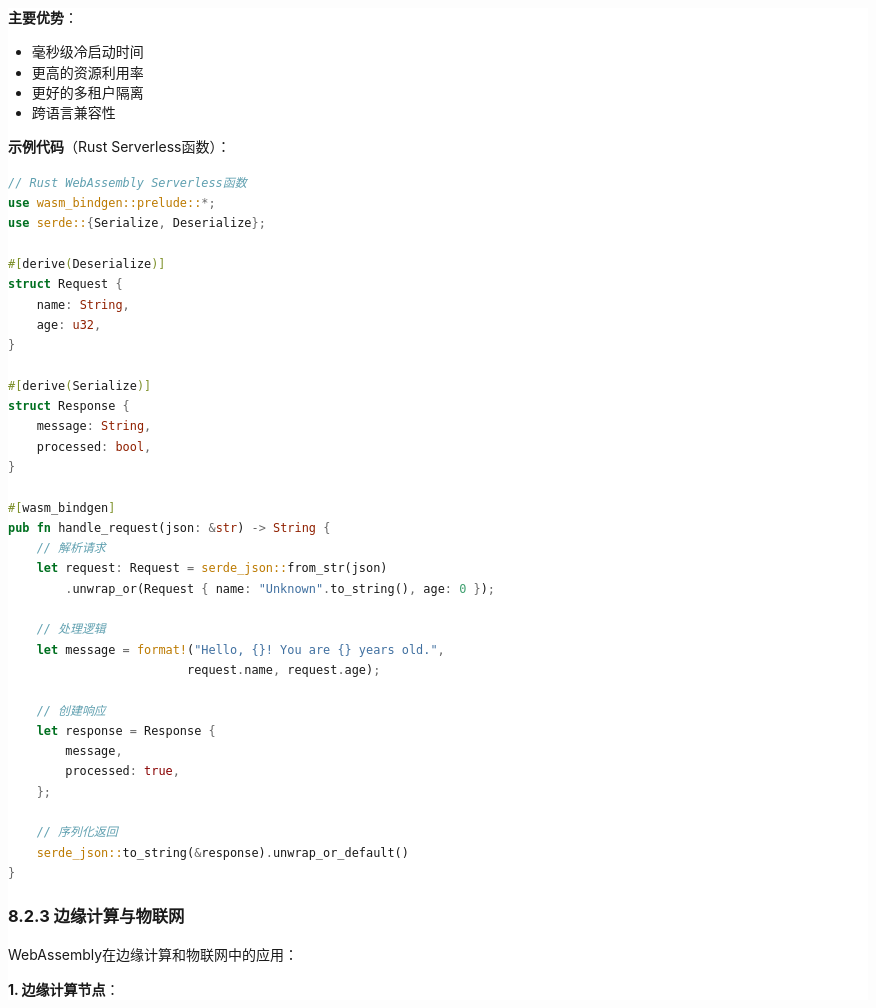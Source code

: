 **主要优势**：

- 毫秒级冷启动时间
- 更高的资源利用率
- 更好的多租户隔离
- 跨语言兼容性

**示例代码**（Rust Serverless函数）：

```rust
// Rust WebAssembly Serverless函数
use wasm_bindgen::prelude::*;
use serde::{Serialize, Deserialize};

#[derive(Deserialize)]
struct Request {
    name: String,
    age: u32,
}

#[derive(Serialize)]
struct Response {
    message: String,
    processed: bool,
}

#[wasm_bindgen]
pub fn handle_request(json: &str) -> String {
    // 解析请求
    let request: Request = serde_json::from_str(json)
        .unwrap_or(Request { name: "Unknown".to_string(), age: 0 });
    
    // 处理逻辑
    let message = format!("Hello, {}! You are {} years old.", 
                         request.name, request.age);
    
    // 创建响应
    let response = Response {
        message,
        processed: true,
    };
    
    // 序列化返回
    serde_json::to_string(&response).unwrap_or_default()
}

```

### 8.2.3 边缘计算与物联网

WebAssembly在边缘计算和物联网中的应用：

**1. 边缘计算节点**：

